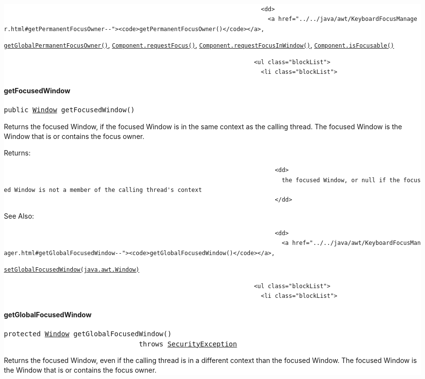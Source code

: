                                                                               <dd>
                                                                                <a href="../../java/awt/KeyboardFocusManager.html#getPermanentFocusOwner--"><code>getPermanentFocusOwner()</code></a>, 
<a href="../../java/awt/KeyboardFocusManager.html#getGlobalPermanentFocusOwner--"><code>getGlobalPermanentFocusOwner()</code></a>, 
<a href="../../java/awt/Component.html#requestFocus--"><code>Component.requestFocus()</code></a>, 
<a href="../../java/awt/Component.html#requestFocusInWindow--"><code>Component.requestFocusInWindow()</code></a>, 
<a href="../../java/awt/Component.html#isFocusable--"><code>Component.isFocusable()</code></a>                                                                              </dd>
                                                                            </dl></li> </ul>
<a name="getFocusedWindow--">

</a>
                                                                            
                                                                            <ul class="blockList">
                                                                              <li class="blockList">
                                                                                
<h4>getFocusedWindow</h4>
<pre>public&nbsp;<a href="../../java/awt/Window.html" title="class in java.awt">Window</a>&nbsp;getFocusedWindow()</pre>
<div class="block">
                                                                                  Returns the focused Window, if the focused Window is in the same context as the calling thread. The focused Window is the Window that is or contains the focus owner.
                                                                                </div>
                                                                                <dl>
                                                                                  
<dt><span class="returnLabel">Returns:</span></dt>
                                                                                  
                                                                                  <dd>
                                                                                    the focused Window, or null if the focused Window is not a member of the calling thread's context
                                                                                  </dd>
<dt><span class="seeLabel">See Also:</span></dt>
                                                                                  
                                                                                  <dd>
                                                                                    <a href="../../java/awt/KeyboardFocusManager.html#getGlobalFocusedWindow--"><code>getGlobalFocusedWindow()</code></a>, 
<a href="../../java/awt/KeyboardFocusManager.html#setGlobalFocusedWindow-java.awt.Window-"><code>setGlobalFocusedWindow(java.awt.Window)</code></a>                                                                                  </dd>
                                                                                </dl>
                                                                              </li>
                                                                            </ul>
<a name="getGlobalFocusedWindow--">

</a>
                                                                            
                                                                            <ul class="blockList">
                                                                              <li class="blockList">
                                                                                
<h4>getGlobalFocusedWindow</h4>
<pre>protected&nbsp;<a href="../../java/awt/Window.html" title="class in java.awt">Window</a>&nbsp;getGlobalFocusedWindow()
                                 throws <a href="../../java/lang/SecurityException.html" title="class in java.lang">SecurityException</a></pre>
                                                                                <div class="block">
                                                                                  Returns the focused Window, even if the calling thread is in a different context than the focused Window. The focused Window is the Window that is or contains the focus owner.
                                                                                </div>
                                                                                <dl>
                                                                                  
